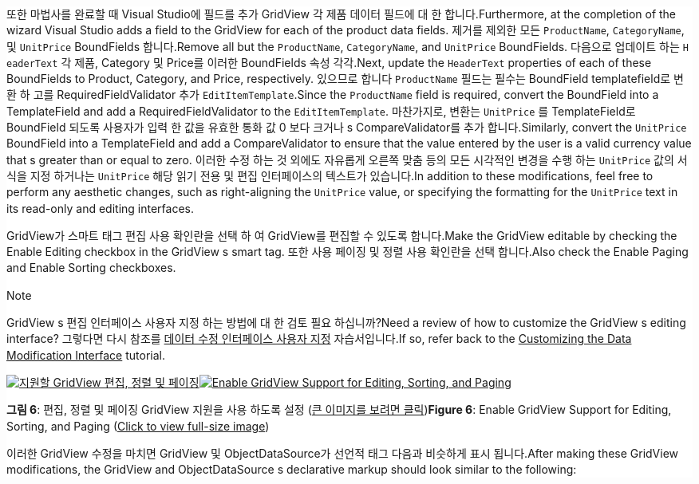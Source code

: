 <span data-ttu-id="95057-184">또한 마법사를 완료할 때 Visual Studio에 필드를 추가 GridView 각 제품 데이터 필드에 대 한 합니다.</span><span class="sxs-lookup"><span data-stu-id="95057-184">Furthermore, at the completion of the wizard Visual Studio adds a field to the GridView for each of the product data fields.</span></span> <span data-ttu-id="95057-185">제거를 제외한 모든 `ProductName`, `CategoryName`, 및 `UnitPrice` BoundFields 합니다.</span><span class="sxs-lookup"><span data-stu-id="95057-185">Remove all but the `ProductName`, `CategoryName`, and `UnitPrice` BoundFields.</span></span> <span data-ttu-id="95057-186">다음으로 업데이트 하는 `HeaderText` 각 제품, Category 및 Price를 이러한 BoundFields 속성 각각.</span><span class="sxs-lookup"><span data-stu-id="95057-186">Next, update the `HeaderText` properties of each of these BoundFields to Product, Category, and Price, respectively.</span></span> <span data-ttu-id="95057-187">있으므로 합니다 `ProductName` 필드는 필수는 BoundField templatefield로 변환 하 고를 RequiredFieldValidator 추가 `EditItemTemplate`.</span><span class="sxs-lookup"><span data-stu-id="95057-187">Since the `ProductName` field is required, convert the BoundField into a TemplateField and add a RequiredFieldValidator to the `EditItemTemplate`.</span></span> <span data-ttu-id="95057-188">마찬가지로, 변환는 `UnitPrice` 를 TemplateField로 BoundField 되도록 사용자가 입력 한 값을 유효한 통화 값 0 보다 크거나 s CompareValidator를 추가 합니다.</span><span class="sxs-lookup"><span data-stu-id="95057-188">Similarly, convert the `UnitPrice` BoundField into a TemplateField and add a CompareValidator to ensure that the value entered by the user is a valid currency value that s greater than or equal to zero.</span></span> <span data-ttu-id="95057-189">이러한 수정 하는 것 외에도 자유롭게 오른쪽 맞춤 등의 모든 시각적인 변경을 수행 하는 `UnitPrice` 값의 서식을 지정 하거나는 `UnitPrice` 해당 읽기 전용 및 편집 인터페이스의 텍스트가 있습니다.</span><span class="sxs-lookup"><span data-stu-id="95057-189">In addition to these modifications, feel free to perform any aesthetic changes, such as right-aligning the `UnitPrice` value, or specifying the formatting for the `UnitPrice` text in its read-only and editing interfaces.</span></span>

<span data-ttu-id="95057-190">GridView가 스마트 태그 편집 사용 확인란을 선택 하 여 GridView를 편집할 수 있도록 합니다.</span><span class="sxs-lookup"><span data-stu-id="95057-190">Make the GridView editable by checking the Enable Editing checkbox in the GridView s smart tag.</span></span> <span data-ttu-id="95057-191">또한 사용 페이징 및 정렬 사용 확인란을 선택 합니다.</span><span class="sxs-lookup"><span data-stu-id="95057-191">Also check the Enable Paging and Enable Sorting checkboxes.</span></span>

> [!NOTE]
> <span data-ttu-id="95057-192">GridView s 편집 인터페이스 사용자 지정 하는 방법에 대 한 검토 필요 하십니까?</span><span class="sxs-lookup"><span data-stu-id="95057-192">Need a review of how to customize the GridView s editing interface?</span></span> <span data-ttu-id="95057-193">그렇다면 다시 참조를 [데이터 수정 인터페이스 사용자 지정](../editing-inserting-and-deleting-data/customizing-the-data-modification-interface-vb.md) 자습서입니다.</span><span class="sxs-lookup"><span data-stu-id="95057-193">If so, refer back to the [Customizing the Data Modification Interface](../editing-inserting-and-deleting-data/customizing-the-data-modification-interface-vb.md) tutorial.</span></span>


<span data-ttu-id="95057-194">[![지원할 GridView 편집, 정렬 및 페이징](caching-data-with-the-objectdatasource-vb/_static/image13.png)](caching-data-with-the-objectdatasource-vb/_static/image12.png)</span><span class="sxs-lookup"><span data-stu-id="95057-194">[![Enable GridView Support for Editing, Sorting, and Paging](caching-data-with-the-objectdatasource-vb/_static/image13.png)](caching-data-with-the-objectdatasource-vb/_static/image12.png)</span></span>

<span data-ttu-id="95057-195">**그림 6**: 편집, 정렬 및 페이징 GridView 지원을 사용 하도록 설정 ([큰 이미지를 보려면 클릭](caching-data-with-the-objectdatasource-vb/_static/image14.png))</span><span class="sxs-lookup"><span data-stu-id="95057-195">**Figure 6**: Enable GridView Support for Editing, Sorting, and Paging ([Click to view full-size image](caching-data-with-the-objectdatasource-vb/_static/image14.png))</span></span>


<span data-ttu-id="95057-196">이러한 GridView 수정을 마치면 GridView 및 ObjectDataSource가 선언적 태그 다음과 비슷하게 표시 됩니다.</span><span class="sxs-lookup"><span data-stu-id="95057-196">After making these GridView modifications, the GridView and ObjectDataSource s declarative markup should look similar to the following:</span></span>
